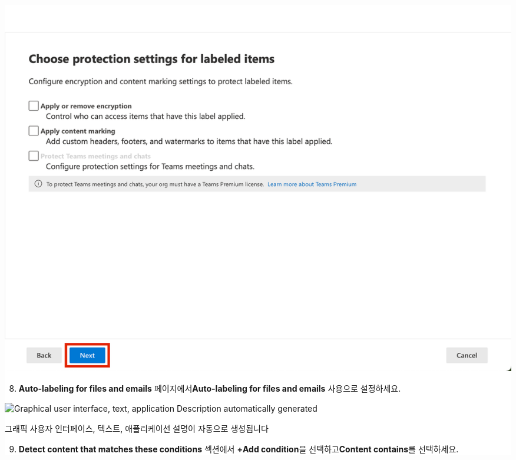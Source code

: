 ![BrokenImage](./media/image69.png)



8.  **Auto-labeling for files and emails** 페이지에서**Auto-labeling for
    files and emails** 사용으로 설정하세요.

![Graphical user interface, text, application Description automatically
generated](./media/image70.png)

그래픽 사용자 인터페이스, 텍스트, 애플리케이션 설명이 자동으로
생성됩니다

9.  **Detect content that matches these conditions** 섹션에서 **+Add
    condition**을 선택하고**Content contains**를 선택하세요.
